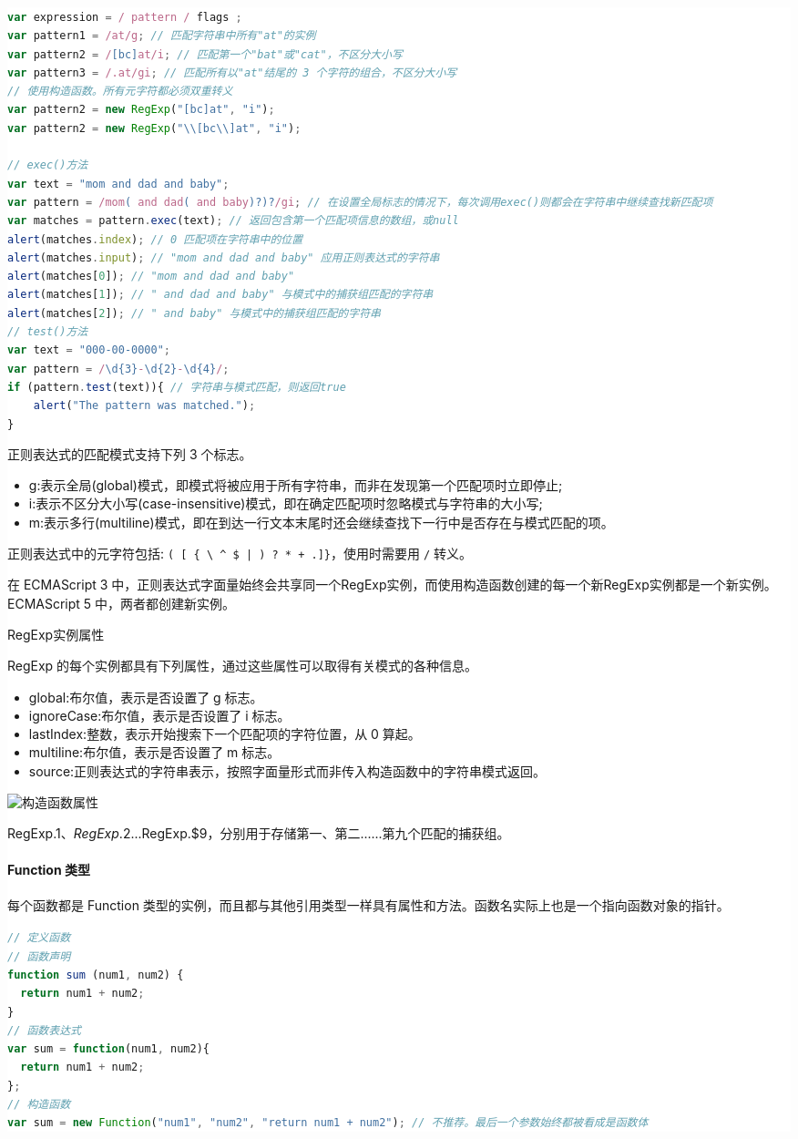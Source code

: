 ```js
var expression = / pattern / flags ;
var pattern1 = /at/g; // 匹配字符串中所有"at"的实例
var pattern2 = /[bc]at/i; // 匹配第一个"bat"或"cat"，不区分大小写
var pattern3 = /.at/gi; // 匹配所有以"at"结尾的 3 个字符的组合，不区分大小写
// 使用构造函数。所有元字符都必须双重转义
var pattern2 = new RegExp("[bc]at", "i");
var pattern2 = new RegExp("\\[bc\\]at", "i");

// exec()方法
var text = "mom and dad and baby";
var pattern = /mom( and dad( and baby)?)?/gi; // 在设置全局标志的情况下，每次调用exec()则都会在字符串中继续查找新匹配项
var matches = pattern.exec(text); // 返回包含第一个匹配项信息的数组，或null
alert(matches.index); // 0 匹配项在字符串中的位置
alert(matches.input); // "mom and dad and baby" 应用正则表达式的字符串
alert(matches[0]); // "mom and dad and baby" 
alert(matches[1]); // " and dad and baby" 与模式中的捕获组匹配的字符串
alert(matches[2]); // " and baby" 与模式中的捕获组匹配的字符串
// test()方法
var text = "000-00-0000";
var pattern = /\d{3}-\d{2}-\d{4}/;
if (pattern.test(text)){ // 字符串与模式匹配，则返回true
    alert("The pattern was matched.");
}
````

正则表达式的匹配模式支持下列 3 个标志。

- g:表示全局(global)模式，即模式将被应用于所有字符串，而非在发现第一个匹配项时立即停止;
- i:表示不区分大小写(case-insensitive)模式，即在确定匹配项时忽略模式与字符串的大小写;
- m:表示多行(multiline)模式，即在到达一行文本末尾时还会继续查找下一行中是否存在与模式匹配的项。

正则表达式中的元字符包括: `( [ { \ ^ $ | ) ? * + .]}`，使用时需要用 `/` 转义。

在 ECMAScript 3 中，正则表达式字面量始终会共享同一个RegExp实例，而使用构造函数创建的每一个新RegExp实例都是一个新实例。ECMAScript 5 中，两者都创建新实例。

RegExp实例属性

RegExp 的每个实例都具有下列属性，通过这些属性可以取得有关模式的各种信息。

- global:布尔值，表示是否设置了 g 标志。
- ignoreCase:布尔值，表示是否设置了 i 标志。
- lastIndex:整数，表示开始搜索下一个匹配项的字符位置，从 0 算起。
- multiline:布尔值，表示是否设置了 m 标志。
- source:正则表达式的字符串表示，按照字面量形式而非传入构造函数中的字符串模式返回。

![构造函数属性](images/JavaScript/构造函数属性.png)

RegExp.$1、RegExp.$2...RegExp.$9，分别用于存储第一、第二......第九个匹配的捕获组。

#### Function 类型

每个函数都是 Function 类型的实例，而且都与其他引用类型一样具有属性和方法。函数名实际上也是一个指向函数对象的指针。

```js
// 定义函数
// 函数声明
function sum (num1, num2) {
  return num1 + num2;
}
// 函数表达式
var sum = function(num1, num2){
  return num1 + num2;
};
// 构造函数
var sum = new Function("num1", "num2", "return num1 + num2"); // 不推荐。最后一个参数始终都被看成是函数体
````
